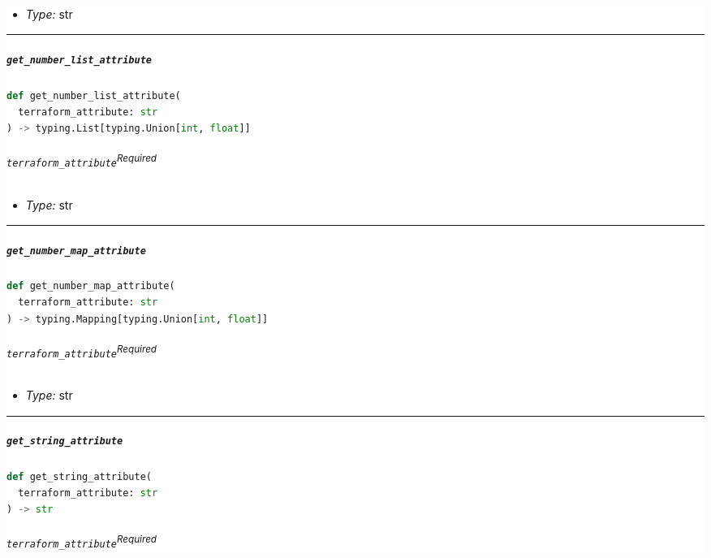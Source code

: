 - *Type:* str

---

##### `get_number_list_attribute` <a name="get_number_list_attribute" id="@ithings/cdktf-provider-openstack.dataOpenstackComputeHypervisorV2.DataOpenstackComputeHypervisorV2.getNumberListAttribute"></a>

```python
def get_number_list_attribute(
  terraform_attribute: str
) -> typing.List[typing.Union[int, float]]
```

###### `terraform_attribute`<sup>Required</sup> <a name="terraform_attribute" id="@ithings/cdktf-provider-openstack.dataOpenstackComputeHypervisorV2.DataOpenstackComputeHypervisorV2.getNumberListAttribute.parameter.terraformAttribute"></a>

- *Type:* str

---

##### `get_number_map_attribute` <a name="get_number_map_attribute" id="@ithings/cdktf-provider-openstack.dataOpenstackComputeHypervisorV2.DataOpenstackComputeHypervisorV2.getNumberMapAttribute"></a>

```python
def get_number_map_attribute(
  terraform_attribute: str
) -> typing.Mapping[typing.Union[int, float]]
```

###### `terraform_attribute`<sup>Required</sup> <a name="terraform_attribute" id="@ithings/cdktf-provider-openstack.dataOpenstackComputeHypervisorV2.DataOpenstackComputeHypervisorV2.getNumberMapAttribute.parameter.terraformAttribute"></a>

- *Type:* str

---

##### `get_string_attribute` <a name="get_string_attribute" id="@ithings/cdktf-provider-openstack.dataOpenstackComputeHypervisorV2.DataOpenstackComputeHypervisorV2.getStringAttribute"></a>

```python
def get_string_attribute(
  terraform_attribute: str
) -> str
```

###### `terraform_attribute`<sup>Required</sup> <a name="terraform_attribute" id="@ithings/cdktf-provider-openstack.dataOpenstackComputeHypervisorV2.DataOpenstackComputeHypervisorV2.getStringAttribute.parameter.terraformAttribute"></a>
